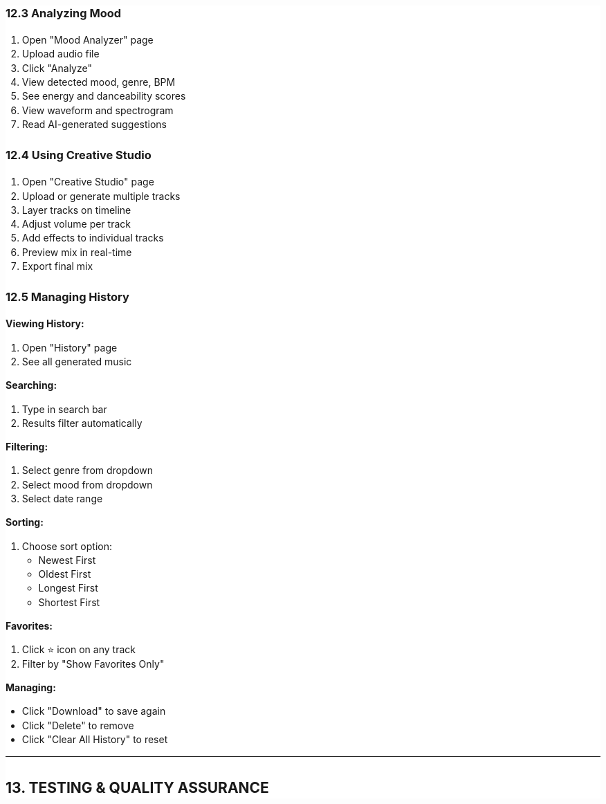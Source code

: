 ### 12.3 Analyzing Mood

1. Open "Mood Analyzer" page
2. Upload audio file
3. Click "Analyze"
4. View detected mood, genre, BPM
5. See energy and danceability scores
6. View waveform and spectrogram
7. Read AI-generated suggestions

### 12.4 Using Creative Studio

1. Open "Creative Studio" page
2. Upload or generate multiple tracks
3. Layer tracks on timeline
4. Adjust volume per track
5. Add effects to individual tracks
6. Preview mix in real-time
7. Export final mix

### 12.5 Managing History

**Viewing History:**
1. Open "History" page
2. See all generated music

**Searching:**
1. Type in search bar
2. Results filter automatically

**Filtering:**
1. Select genre from dropdown
2. Select mood from dropdown
3. Select date range

**Sorting:**
1. Choose sort option:
   - Newest First
   - Oldest First
   - Longest First
   - Shortest First

**Favorites:**
1. Click ⭐ icon on any track
2. Filter by "Show Favorites Only"

**Managing:**
- Click "Download" to save again
- Click "Delete" to remove
- Click "Clear All History" to reset

---

## 13. TESTING & QUALITY ASSURANCE
